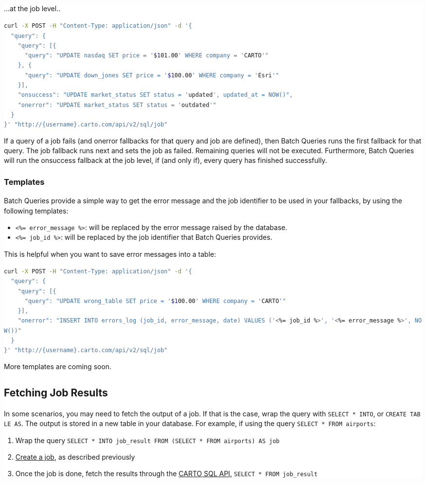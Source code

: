 ...at the job level..

```bash
curl -X POST -H "Content-Type: application/json" -d '{
  "query": {
    "query": [{
      "query": "UPDATE nasdaq SET price = '$101.00' WHERE company = 'CARTO'"
    }, {
      "query": "UPDATE down_jones SET price = '$100.00' WHERE company = 'Esri'"
    }],
    "onsuccess": "UPDATE market_status SET status = 'updated', updated_at = NOW()",
    "onerror": "UPDATE market_status SET status = 'outdated'"
  }
}' "http://{username}.carto.com/api/v2/sql/job"
```

If a query of a job fails (and onerror fallbacks for that query and job are defined), then Batch Queries runs the first fallback for that query. The job fallback runs next and sets the job as failed. Remaining queries will not be executed. Furthermore, Batch Queries will run the onsuccess fallback at the job level, if (and only if), every query has finished successfully.

### Templates

Batch Queries provide a simple way to get the error message and the job identifier to be used in your fallbacks, by using the following templates:

 - `<%= error_message %>`: will be replaced by the error message raised by the database.
 - `<%= job_id %>`: will be replaced by the job identifier that Batch Queries provides.

This is helpful when you want to save error messages into a table:

```bash
curl -X POST -H "Content-Type: application/json" -d '{
  "query": {
    "query": [{
      "query": "UPDATE wrong_table SET price = '$100.00' WHERE company = 'CARTO'"
    }],
    "onerror": "INSERT INTO errors_log (job_id, error_message, date) VALUES ('<%= job_id %>', '<%= error_message %>', NOW())"
  }
}' "http://{username}.carto.com/api/v2/sql/job"
```

More templates are coming soon.

## Fetching Job Results

In some scenarios, you may need to fetch the output of a job. If that is the case, wrap the query with `SELECT * INTO`, or `CREATE TABLE AS`. The output is stored in a new table in your database. For example, if using the query `SELECT * FROM airports`:

1. Wrap the query `SELECT * INTO job_result FROM (SELECT * FROM airports) AS job`

2. [Create a job](#create-a-job), as described previously

3. Once the job is done, fetch the results through the [CARTO SQL API](https://carto.com/docs/carto-engine/sql-api/), `SELECT * FROM job_result`
